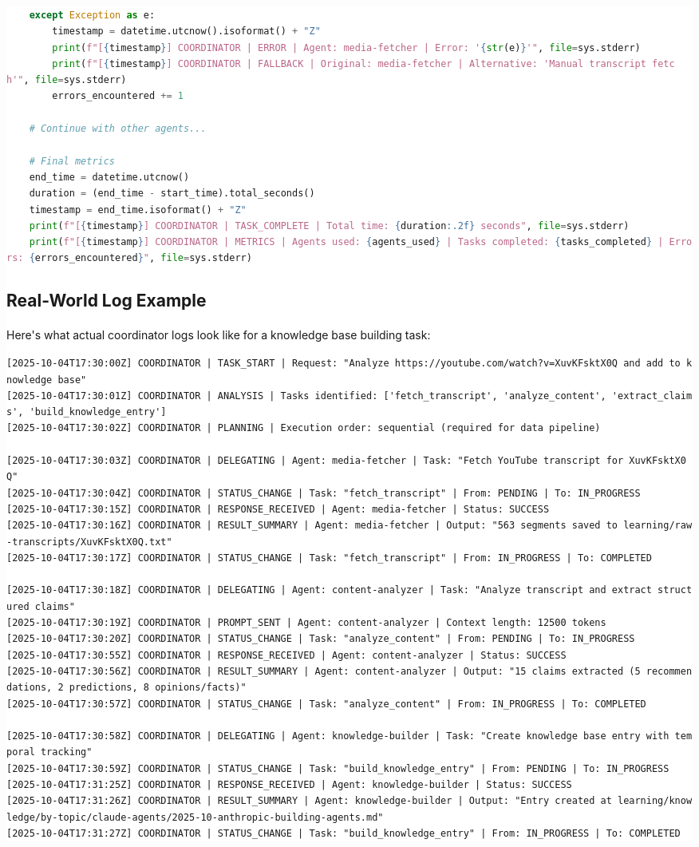 ```python
    except Exception as e:
        timestamp = datetime.utcnow().isoformat() + "Z"
        print(f"[{timestamp}] COORDINATOR | ERROR | Agent: media-fetcher | Error: '{str(e)}'", file=sys.stderr)
        print(f"[{timestamp}] COORDINATOR | FALLBACK | Original: media-fetcher | Alternative: 'Manual transcript fetch'", file=sys.stderr)
        errors_encountered += 1

    # Continue with other agents...

    # Final metrics
    end_time = datetime.utcnow()
    duration = (end_time - start_time).total_seconds()
    timestamp = end_time.isoformat() + "Z"
    print(f"[{timestamp}] COORDINATOR | TASK_COMPLETE | Total time: {duration:.2f} seconds", file=sys.stderr)
    print(f"[{timestamp}] COORDINATOR | METRICS | Agents used: {agents_used} | Tasks completed: {tasks_completed} | Errors: {errors_encountered}", file=sys.stderr)
```

## Real-World Log Example

Here's what actual coordinator logs look like for a knowledge base building task:

```
[2025-10-04T17:30:00Z] COORDINATOR | TASK_START | Request: "Analyze https://youtube.com/watch?v=XuvKFsktX0Q and add to knowledge base"
[2025-10-04T17:30:01Z] COORDINATOR | ANALYSIS | Tasks identified: ['fetch_transcript', 'analyze_content', 'extract_claims', 'build_knowledge_entry']
[2025-10-04T17:30:02Z] COORDINATOR | PLANNING | Execution order: sequential (required for data pipeline)

[2025-10-04T17:30:03Z] COORDINATOR | DELEGATING | Agent: media-fetcher | Task: "Fetch YouTube transcript for XuvKFsktX0Q"
[2025-10-04T17:30:04Z] COORDINATOR | STATUS_CHANGE | Task: "fetch_transcript" | From: PENDING | To: IN_PROGRESS
[2025-10-04T17:30:15Z] COORDINATOR | RESPONSE_RECEIVED | Agent: media-fetcher | Status: SUCCESS
[2025-10-04T17:30:16Z] COORDINATOR | RESULT_SUMMARY | Agent: media-fetcher | Output: "563 segments saved to learning/raw-transcripts/XuvKFsktX0Q.txt"
[2025-10-04T17:30:17Z] COORDINATOR | STATUS_CHANGE | Task: "fetch_transcript" | From: IN_PROGRESS | To: COMPLETED

[2025-10-04T17:30:18Z] COORDINATOR | DELEGATING | Agent: content-analyzer | Task: "Analyze transcript and extract structured claims"
[2025-10-04T17:30:19Z] COORDINATOR | PROMPT_SENT | Agent: content-analyzer | Context length: 12500 tokens
[2025-10-04T17:30:20Z] COORDINATOR | STATUS_CHANGE | Task: "analyze_content" | From: PENDING | To: IN_PROGRESS
[2025-10-04T17:30:55Z] COORDINATOR | RESPONSE_RECEIVED | Agent: content-analyzer | Status: SUCCESS
[2025-10-04T17:30:56Z] COORDINATOR | RESULT_SUMMARY | Agent: content-analyzer | Output: "15 claims extracted (5 recommendations, 2 predictions, 8 opinions/facts)"
[2025-10-04T17:30:57Z] COORDINATOR | STATUS_CHANGE | Task: "analyze_content" | From: IN_PROGRESS | To: COMPLETED

[2025-10-04T17:30:58Z] COORDINATOR | DELEGATING | Agent: knowledge-builder | Task: "Create knowledge base entry with temporal tracking"
[2025-10-04T17:30:59Z] COORDINATOR | STATUS_CHANGE | Task: "build_knowledge_entry" | From: PENDING | To: IN_PROGRESS
[2025-10-04T17:31:25Z] COORDINATOR | RESPONSE_RECEIVED | Agent: knowledge-builder | Status: SUCCESS
[2025-10-04T17:31:26Z] COORDINATOR | RESULT_SUMMARY | Agent: knowledge-builder | Output: "Entry created at learning/knowledge/by-topic/claude-agents/2025-10-anthropic-building-agents.md"
[2025-10-04T17:31:27Z] COORDINATOR | STATUS_CHANGE | Task: "build_knowledge_entry" | From: IN_PROGRESS | To: COMPLETED
```